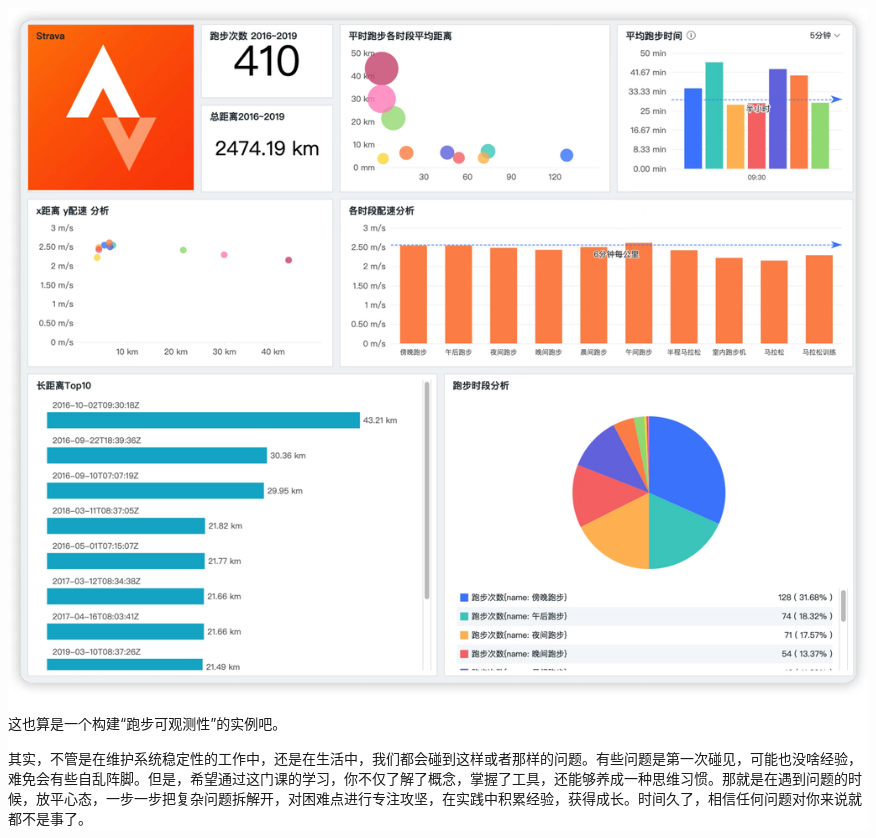 <p><img src="assets/1a34b26edb07cbcff622682f585d021c.png" alt="图片" /></p>

<p>这也算是一个构建“跑步可观测性”的实例吧。</p>

<p>其实，不管是在维护系统稳定性的工作中，还是在生活中，我们都会碰到这样或者那样的问题。有些问题是第一次碰见，可能也没啥经验，难免会有些自乱阵脚。但是，希望通过这门课的学习，你不仅了解了概念，掌握了工具，还能够养成一种思维习惯。那就是在遇到问题的时候，放平心态，一步一步把复杂问题拆解开，对困难点进行专注攻坚，在实践中积累经验，获得成长。时间久了，相信任何问题对你来说就都不是事了。</p>
